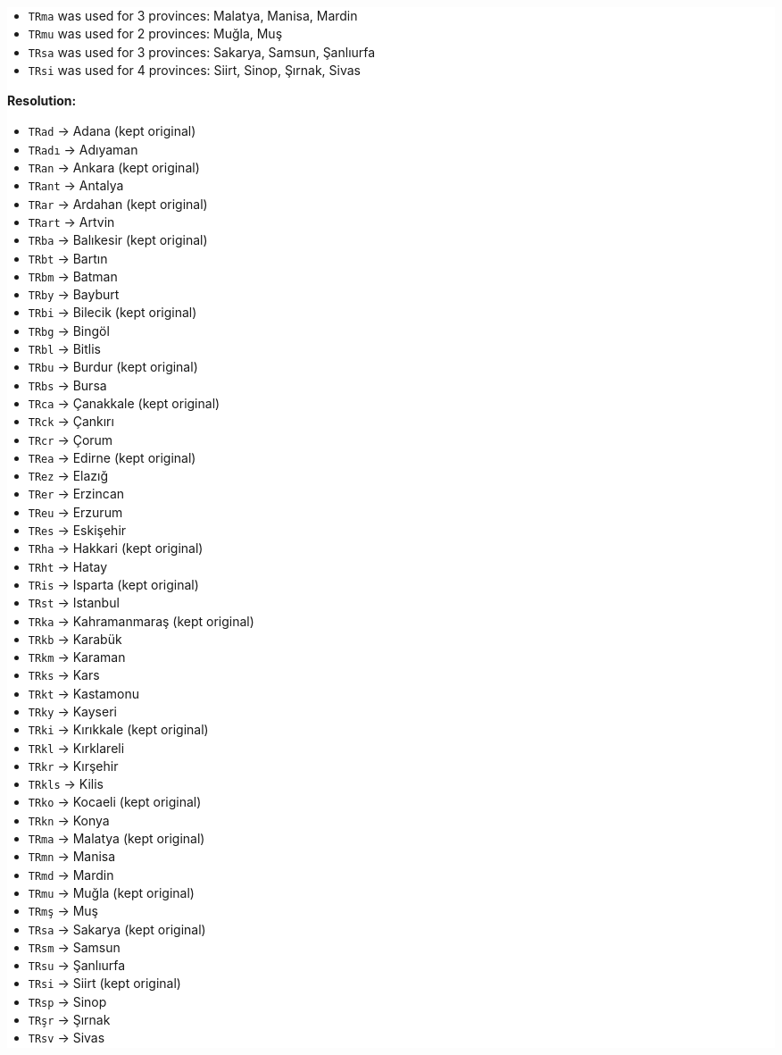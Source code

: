 - `TRma` was used for 3 provinces: Malatya, Manisa, Mardin
- `TRmu` was used for 2 provinces: Muğla, Muş
- `TRsa` was used for 3 provinces: Sakarya, Samsun, Şanlıurfa
- `TRsi` was used for 4 provinces: Siirt, Sinop, Şırnak, Sivas

**Resolution:**
- `TRad` → Adana (kept original)
- `TRadı` → Adıyaman
- `TRan` → Ankara (kept original)
- `TRant` → Antalya
- `TRar` → Ardahan (kept original)
- `TRart` → Artvin
- `TRba` → Balıkesir (kept original)
- `TRbt` → Bartın
- `TRbm` → Batman
- `TRby` → Bayburt
- `TRbi` → Bilecik (kept original)
- `TRbg` → Bingöl
- `TRbl` → Bitlis
- `TRbu` → Burdur (kept original)
- `TRbs` → Bursa
- `TRca` → Çanakkale (kept original)
- `TRck` → Çankırı
- `TRcr` → Çorum
- `TRea` → Edirne (kept original)
- `TRez` → Elazığ
- `TRer` → Erzincan
- `TReu` → Erzurum
- `TRes` → Eskişehir
- `TRha` → Hakkari (kept original)
- `TRht` → Hatay
- `TRis` → Isparta (kept original)
- `TRst` → Istanbul
- `TRka` → Kahramanmaraş (kept original)
- `TRkb` → Karabük
- `TRkm` → Karaman
- `TRks` → Kars
- `TRkt` → Kastamonu
- `TRky` → Kayseri
- `TRki` → Kırıkkale (kept original)
- `TRkl` → Kırklareli
- `TRkr` → Kırşehir
- `TRkls` → Kilis
- `TRko` → Kocaeli (kept original)
- `TRkn` → Konya
- `TRma` → Malatya (kept original)
- `TRmn` → Manisa
- `TRmd` → Mardin
- `TRmu` → Muğla (kept original)
- `TRmş` → Muş
- `TRsa` → Sakarya (kept original)
- `TRsm` → Samsun
- `TRsu` → Şanlıurfa
- `TRsi` → Siirt (kept original)
- `TRsp` → Sinop
- `TRşr` → Şırnak
- `TRsv` → Sivas

